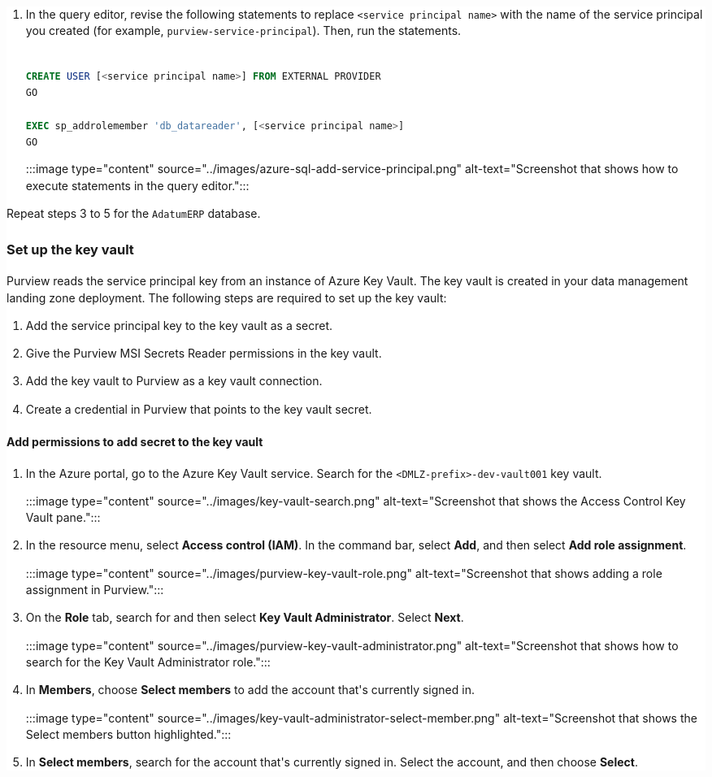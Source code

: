 1. In the query editor, revise the following statements to replace `<service principal name>` with the name of the service principal you created (for example, `purview-service-principal`). Then, run the statements.

   ```sql

   CREATE USER [<service principal name>] FROM EXTERNAL PROVIDER
   GO

   EXEC sp_addrolemember 'db_datareader', [<service principal name>]
   GO

   ```

   :::image type="content" source="../images/azure-sql-add-service-principal.png" alt-text="Screenshot that shows how to execute statements in the query editor.":::

Repeat steps 3 to 5 for the `AdatumERP` database.

### Set up the key vault

Purview reads the service principal key from an instance of Azure Key Vault. The key vault is created in your data management landing zone deployment. The following steps are required to set up the key vault:

1. Add the service principal key to the key vault as a secret.

1. Give the Purview MSI Secrets Reader permissions in the key vault.

1. Add the key vault to Purview as a key vault connection.

1. Create a credential in Purview that points to the key vault secret.

#### Add permissions to add secret to the key vault

1. In the Azure portal, go to the Azure Key Vault service. Search for the `<DMLZ-prefix>-dev-vault001` key vault.

     :::image type="content" source="../images/key-vault-search.png" alt-text="Screenshot that shows the Access Control Key Vault pane.":::

1. In the resource menu, select **Access control (IAM)**. In the command bar, select **Add**, and then select **Add role assignment**.

    :::image type="content" source="../images/purview-key-vault-role.png" alt-text="Screenshot that shows adding a role assignment in Purview.":::

1. On the **Role** tab, search for and then select **Key Vault Administrator**. Select **Next**.

    :::image type="content" source="../images/purview-key-vault-administrator.png" alt-text="Screenshot that shows how to search for the Key Vault Administrator role.":::

1. In **Members**, choose **Select members** to add the account that's currently signed in.

    :::image type="content" source="../images/key-vault-administrator-select-member.png" alt-text="Screenshot that shows the Select members button highlighted.":::

1. In **Select members**, search for the account that's currently signed in. Select the account, and then choose **Select**.
